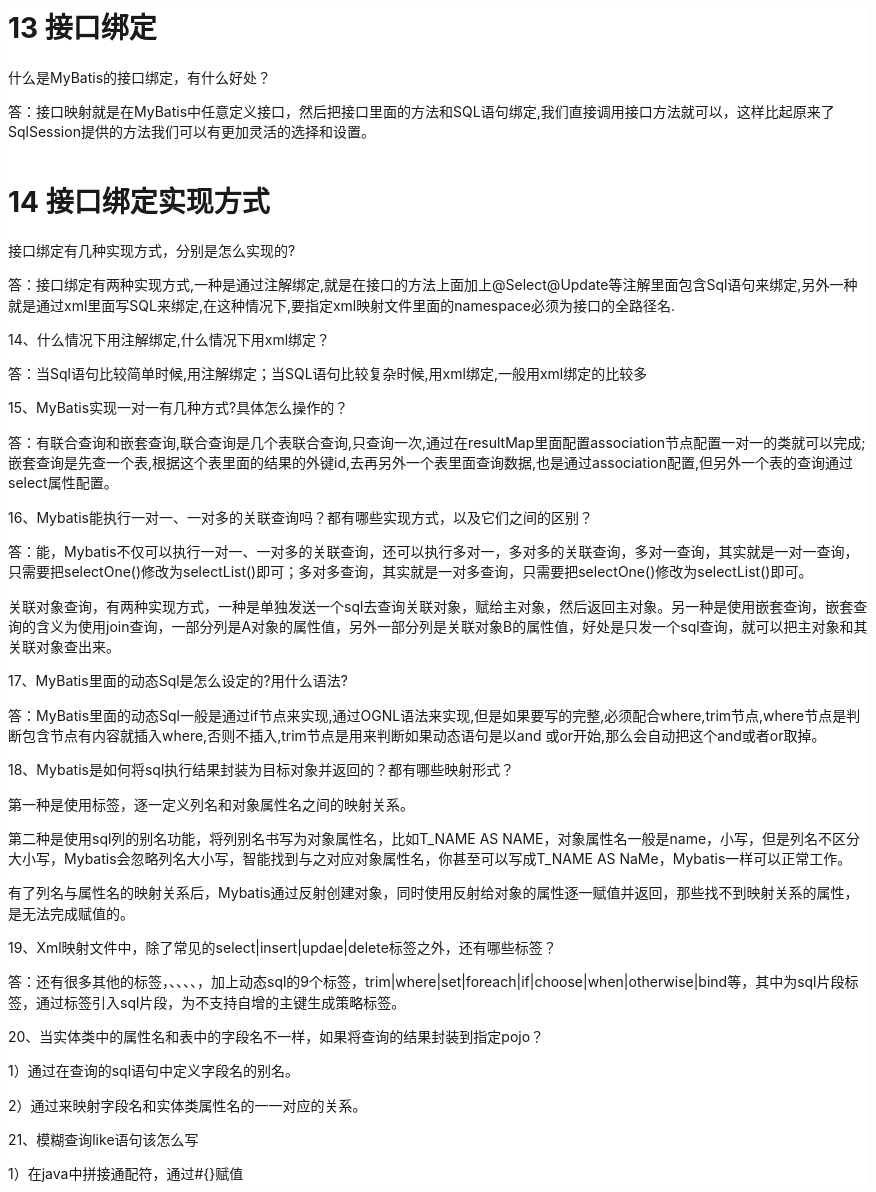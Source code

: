 # 13 接口绑定

什么是MyBatis的接口绑定，有什么好处？

答：接口映射就是在MyBatis中任意定义接口，然后把接口里面的方法和SQL语句绑定,我们直接调用接口方法就可以，这样比起原来了SqlSession提供的方法我们可以有更加灵活的选择和设置。

# 14 接口绑定实现方式

接口绑定有几种实现方式，分别是怎么实现的?

答：接口绑定有两种实现方式,一种是通过注解绑定,就是在接口的方法上面加上@Select@Update等注解里面包含Sql语句来绑定,另外一种就是通过xml里面写SQL来绑定,在这种情况下,要指定xml映射文件里面的namespace必须为接口的全路径名.

14、什么情况下用注解绑定,什么情况下用xml绑定？

答：当Sql语句比较简单时候,用注解绑定；当SQL语句比较复杂时候,用xml绑定,一般用xml绑定的比较多

15、MyBatis实现一对一有几种方式?具体怎么操作的？

答：有联合查询和嵌套查询,联合查询是几个表联合查询,只查询一次,通过在resultMap里面配置association节点配置一对一的类就可以完成;嵌套查询是先查一个表,根据这个表里面的结果的外键id,去再另外一个表里面查询数据,也是通过association配置,但另外一个表的查询通过select属性配置。

16、Mybatis能执行一对一、一对多的关联查询吗？都有哪些实现方式，以及它们之间的区别？

答：能，Mybatis不仅可以执行一对一、一对多的关联查询，还可以执行多对一，多对多的关联查询，多对一查询，其实就是一对一查询，只需要把selectOne()修改为selectList()即可；多对多查询，其实就是一对多查询，只需要把selectOne()修改为selectList()即可。

 

关联对象查询，有两种实现方式，一种是单独发送一个sql去查询关联对象，赋给主对象，然后返回主对象。另一种是使用嵌套查询，嵌套查询的含义为使用join查询，一部分列是A对象的属性值，另外一部分列是关联对象B的属性值，好处是只发一个sql查询，就可以把主对象和其关联对象查出来。

17、MyBatis里面的动态Sql是怎么设定的?用什么语法?

答：MyBatis里面的动态Sql一般是通过if节点来实现,通过OGNL语法来实现,但是如果要写的完整,必须配合where,trim节点,where节点是判断包含节点有内容就插入where,否则不插入,trim节点是用来判断如果动态语句是以and 或or开始,那么会自动把这个and或者or取掉。

18、Mybatis是如何将sql执行结果封装为目标对象并返回的？都有哪些映射形式？

第一种是使用<resultMap>标签，逐一定义列名和对象属性名之间的映射关系。

第二种是使用sql列的别名功能，将列别名书写为对象属性名，比如T_NAME AS NAME，对象属性名一般是name，小写，但是列名不区分大小写，Mybatis会忽略列名大小写，智能找到与之对应对象属性名，你甚至可以写成T_NAME AS NaMe，Mybatis一样可以正常工作。

有了列名与属性名的映射关系后，Mybatis通过反射创建对象，同时使用反射给对象的属性逐一赋值并返回，那些找不到映射关系的属性，是无法完成赋值的。

19、Xml映射文件中，除了常见的select|insert|updae|delete标签之外，还有哪些标签？

答：还有很多其他的标签，<resultMap>、<parameterMap>、<sql>、<include>、<selectKey>，加上动态sql的9个标签，trim|where|set|foreach|if|choose|when|otherwise|bind等，其中<sql>为sql片段标签，通过<include>标签引入sql片段，<selectKey>为不支持自增的主键生成策略标签。

20、当实体类中的属性名和表中的字段名不一样，如果将查询的结果封装到指定pojo？

1）通过在查询的sql语句中定义字段名的别名。

2）通过<resultMap>来映射字段名和实体类属性名的一一对应的关系。

21、模糊查询like语句该怎么写

1）在java中拼接通配符，通过#{}赋值

